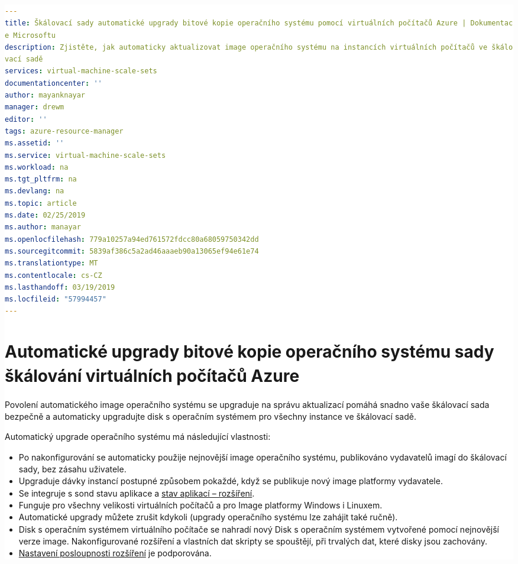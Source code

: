 ```yaml
---
title: Škálovací sady automatické upgrady bitové kopie operačního systému pomocí virtuálních počítačů Azure | Dokumentace Microsoftu
description: Zjistěte, jak automaticky aktualizovat image operačního systému na instancích virtuálních počítačů ve škálovací sadě
services: virtual-machine-scale-sets
documentationcenter: ''
author: mayanknayar
manager: drewm
editor: ''
tags: azure-resource-manager
ms.assetid: ''
ms.service: virtual-machine-scale-sets
ms.workload: na
ms.tgt_pltfrm: na
ms.devlang: na
ms.topic: article
ms.date: 02/25/2019
ms.author: manayar
ms.openlocfilehash: 779a10257a94ed761572fdcc80a68059750342dd
ms.sourcegitcommit: 5839af386c5a2ad46aaaeb90a13065ef94e61e74
ms.translationtype: MT
ms.contentlocale: cs-CZ
ms.lasthandoff: 03/19/2019
ms.locfileid: "57994457"
---
```

# <a name="azure-virtual-machine-scale-set-automatic-os-image-upgrades"></a>Automatické upgrady bitové kopie operačního systému sady škálování virtuálních počítačů Azure

Povolení automatického image operačního systému se upgraduje na správu aktualizací pomáhá snadno vaše škálovací sada bezpečně a automaticky upgradujte disk s operačním systémem pro všechny instance ve škálovací sadě.

Automatický upgrade operačního systému má následující vlastnosti:

- Po nakonfigurování se automaticky použije nejnovější image operačního systému, publikováno vydavatelů imagí do škálovací sady, bez zásahu uživatele.
- Upgraduje dávky instancí postupné způsobem pokaždé, když se publikuje nový image platformy vydavatele.
- Se integruje s sond stavu aplikace a [stav aplikací – rozšíření](virtual-machine-scale-sets-health-extension.md).
- Funguje pro všechny velikosti virtuálních počítačů a pro Image platformy Windows i Linuxem.
- Automatické upgrady můžete zrušit kdykoli (upgrady operačního systému lze zahájit také ručně).
- Disk s operačním systémem virtuálního počítače se nahradí nový Disk s operačním systémem vytvořené pomocí nejnovější verze image. Nakonfigurované rozšíření a vlastních dat skripty se spouštějí, při trvalých dat, které disky jsou zachovány.
- [Nastavení posloupnosti rozšíření](virtual-machine-scale-sets-extension-sequencing.md) je podporována.
